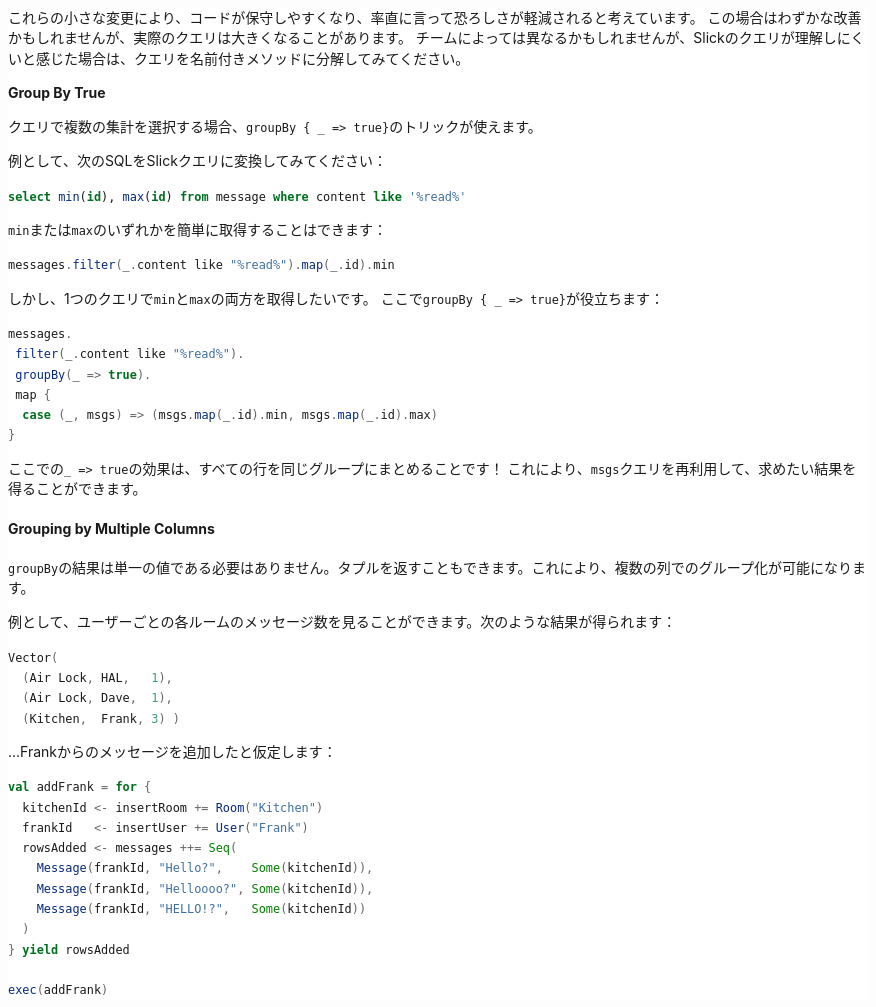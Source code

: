 これらの小さな変更により、コードが保守しやすくなり、率直に言って恐ろしさが軽減されると考えています。
この場合はわずかな改善かもしれませんが、実際のクエリは大きくなることがあります。
チームによっては異なるかもしれませんが、Slickのクエリが理解しにくいと感じた場合は、クエリを名前付きメソッドに分解してみてください。

<div class="callout callout-info">

**Group By True**

クエリで複数の集計を選択する場合、`groupBy { _ => true}`のトリックが使えます。

例として、次のSQLをSlickクエリに変換してみてください：

```sql
select min(id), max(id) from message where content like '%read%'
```

`min`または`max`のいずれかを簡単に取得することはできます：

```scala mdoc
messages.filter(_.content like "%read%").map(_.id).min
```

しかし、1つのクエリで`min`と`max`の両方を取得したいです。
ここで`groupBy { _ => true}`が役立ちます：

```scala mdoc
messages.
 filter(_.content like "%read%").
 groupBy(_ => true).
 map {
  case (_, msgs) => (msgs.map(_.id).min, msgs.map(_.id).max)
}
```

ここでの`_ => true`の効果は、すべての行を同じグループにまとめることです！
これにより、`msgs`クエリを再利用して、求めたい結果を得ることができます。

</div>

#### Grouping by Multiple Columns 

`groupBy`の結果は単一の値である必要はありません。タプルを返すこともできます。これにより、複数の列でのグループ化が可能になります。

例として、ユーザーごとの各ルームのメッセージ数を見ることができます。次のような結果が得られます：

```scala
Vector(
  (Air Lock, HAL,   1),
  (Air Lock, Dave,  1),
  (Kitchen,  Frank, 3) )
```

...Frankからのメッセージを追加したと仮定します：

```scala mdoc
val addFrank = for {
  kitchenId <- insertRoom += Room("Kitchen")
  frankId   <- insertUser += User("Frank")
  rowsAdded <- messages ++= Seq(
    Message(frankId, "Hello?",    Some(kitchenId)),
    Message(frankId, "Helloooo?", Some(kitchenId)),
    Message(frankId, "HELLO!?",   Some(kitchenId))
  )
} yield rowsAdded

exec(addFrank)
```
